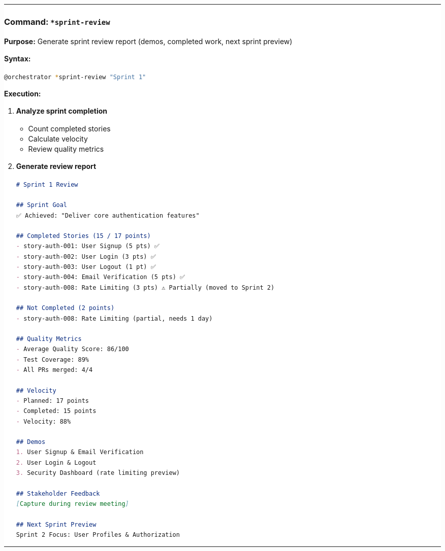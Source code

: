    ```markdown
   ```

---

### Command: `*sprint-review`

**Purpose:** Generate sprint review report (demos, completed work, next sprint preview)

**Syntax:**
```bash
@orchestrator *sprint-review "Sprint 1"
```

**Execution:**

1. **Analyze sprint completion**
   - Count completed stories
   - Calculate velocity
   - Review quality metrics

2. **Generate review report**
   ```markdown
   # Sprint 1 Review

   ## Sprint Goal
   ✅ Achieved: "Deliver core authentication features"

   ## Completed Stories (15 / 17 points)
   - story-auth-001: User Signup (5 pts) ✅
   - story-auth-002: User Login (3 pts) ✅
   - story-auth-003: User Logout (1 pt) ✅
   - story-auth-004: Email Verification (5 pts) ✅
   - story-auth-008: Rate Limiting (3 pts) ⚠️ Partially (moved to Sprint 2)

   ## Not Completed (2 points)
   - story-auth-008: Rate Limiting (partial, needs 1 day)

   ## Quality Metrics
   - Average Quality Score: 86/100
   - Test Coverage: 89%
   - All PRs merged: 4/4

   ## Velocity
   - Planned: 17 points
   - Completed: 15 points
   - Velocity: 88%

   ## Demos
   1. User Signup & Email Verification
   2. User Login & Logout
   3. Security Dashboard (rate limiting preview)

   ## Stakeholder Feedback
   [Capture during review meeting]

   ## Next Sprint Preview
   Sprint 2 Focus: User Profiles & Authorization
   ```

---